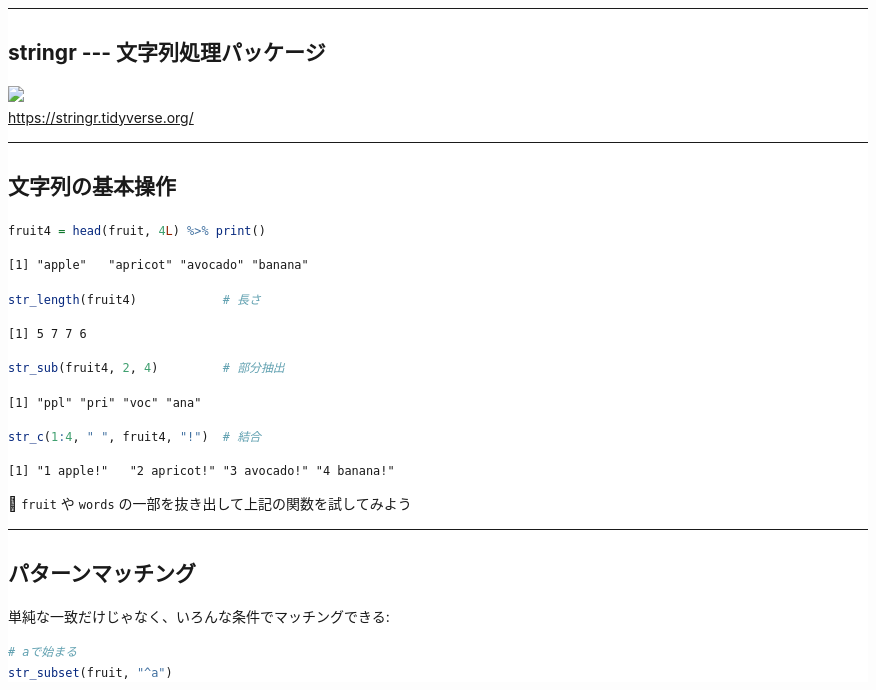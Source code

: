 
---
## stringr --- 文字列処理パッケージ

<figure style="margin: 0;">
<a href="https://stringr.tidyverse.org/">
<img src="/slides/image/cheatsheet/strings.png" width="90%">
<figcaption class="url">https://stringr.tidyverse.org/</figcaption>
</a>
</figure>


---
## 文字列の基本操作


```r
fruit4 = head(fruit, 4L) %>% print()
```

```
[1] "apple"   "apricot" "avocado" "banana" 
```

```r
str_length(fruit4)            # 長さ
```

```
[1] 5 7 7 6
```

```r
str_sub(fruit4, 2, 4)         # 部分抽出
```

```
[1] "ppl" "pri" "voc" "ana"
```

```r
str_c(1:4, " ", fruit4, "!")  # 結合
```

```
[1] "1 apple!"   "2 apricot!" "3 avocado!" "4 banana!" 
```

🔰 `fruit` や `words` の一部を抜き出して上記の関数を試してみよう


---
## パターンマッチング

単純な一致だけじゃなく、いろんな条件でマッチングできる:


```r
# aで始まる
str_subset(fruit, "^a")
```
